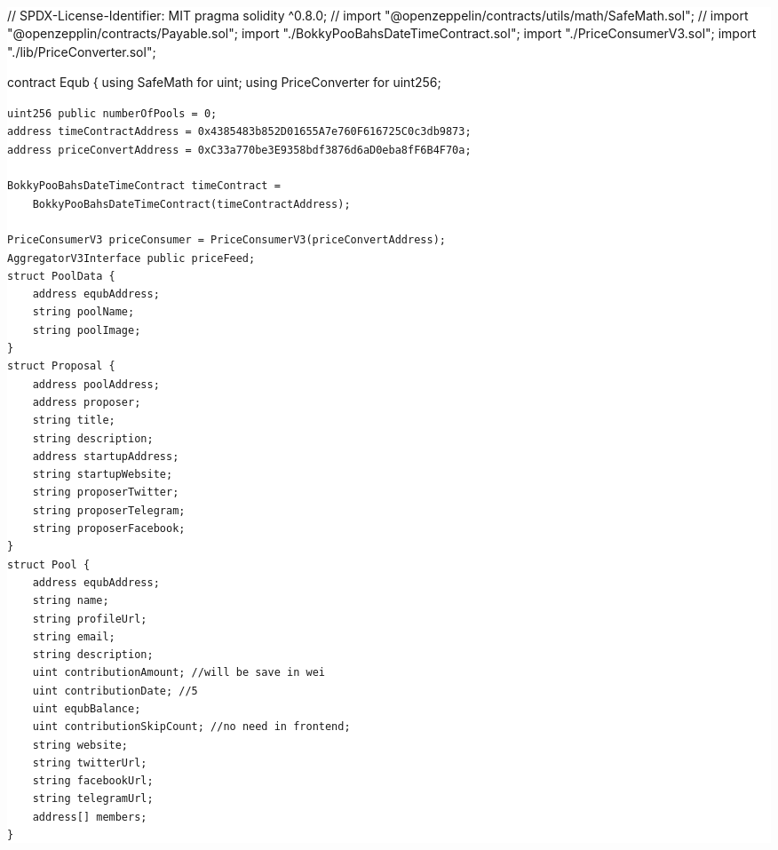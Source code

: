 // SPDX-License-Identifier: MIT
pragma solidity ^0.8.0;
// import "@openzeppelin/contracts/utils/math/SafeMath.sol";
// import "@openzepplin/contracts/Payable.sol";
import "./BokkyPooBahsDateTimeContract.sol";
import "./PriceConsumerV3.sol";
import "./lib/PriceConverter.sol";

contract Equb {
    using SafeMath for uint;
    using PriceConverter for uint256;

    uint256 public numberOfPools = 0;
    address timeContractAddress = 0x4385483b852D01655A7e760F616725C0c3db9873;
    address priceConvertAddress = 0xC33a770be3E9358bdf3876d6aD0eba8fF6B4F70a;

    BokkyPooBahsDateTimeContract timeContract =
        BokkyPooBahsDateTimeContract(timeContractAddress);

    PriceConsumerV3 priceConsumer = PriceConsumerV3(priceConvertAddress);
    AggregatorV3Interface public priceFeed;
    struct PoolData {
        address equbAddress;
        string poolName;
        string poolImage;
    }
    struct Proposal {
        address poolAddress;
        address proposer;
        string title;
        string description;
        address startupAddress;
        string startupWebsite;
        string proposerTwitter;
        string proposerTelegram;
        string proposerFacebook;
    }
    struct Pool {
        address equbAddress;
        string name;
        string profileUrl;
        string email;
        string description;
        uint contributionAmount; //will be save in wei
        uint contributionDate; //5
        uint equbBalance;
        uint contributionSkipCount; //no need in frontend;
        string website;
        string twitterUrl;
        string facebookUrl;
        string telegramUrl;
        address[] members;
    }
